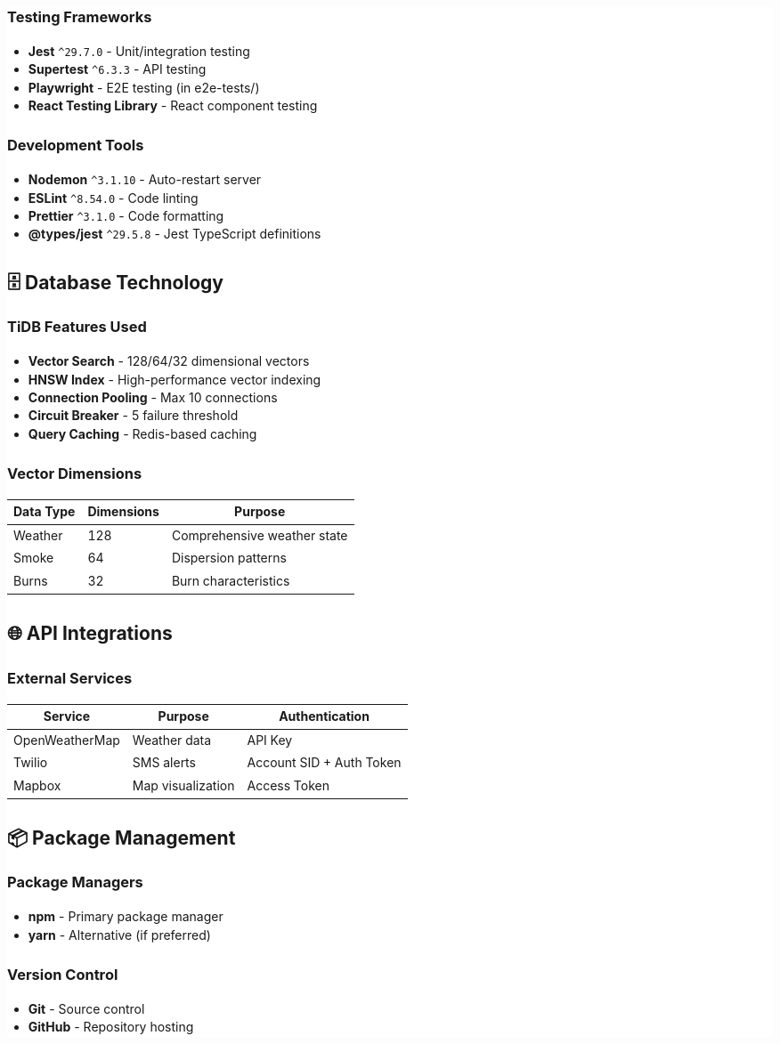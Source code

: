 ### Testing Frameworks
- **Jest** `^29.7.0` - Unit/integration testing
- **Supertest** `^6.3.3` - API testing
- **Playwright** - E2E testing (in e2e-tests/)
- **React Testing Library** - React component testing

### Development Tools
- **Nodemon** `^3.1.10` - Auto-restart server
- **ESLint** `^8.54.0` - Code linting
- **Prettier** `^3.1.0` - Code formatting
- **@types/jest** `^29.5.8` - Jest TypeScript definitions

## 🗄️ Database Technology

### TiDB Features Used
- **Vector Search** - 128/64/32 dimensional vectors
- **HNSW Index** - High-performance vector indexing
- **Connection Pooling** - Max 10 connections
- **Circuit Breaker** - 5 failure threshold
- **Query Caching** - Redis-based caching

### Vector Dimensions
| Data Type | Dimensions | Purpose |
|-----------|------------|---------|
| Weather | 128 | Comprehensive weather state |
| Smoke | 64 | Dispersion patterns |
| Burns | 32 | Burn characteristics |

## 🌐 API Integrations

### External Services
| Service | Purpose | Authentication |
|---------|---------|----------------|
| OpenWeatherMap | Weather data | API Key |
| Twilio | SMS alerts | Account SID + Auth Token |
| Mapbox | Map visualization | Access Token |

## 📦 Package Management

### Package Managers
- **npm** - Primary package manager
- **yarn** - Alternative (if preferred)

### Version Control
- **Git** - Source control
- **GitHub** - Repository hosting
